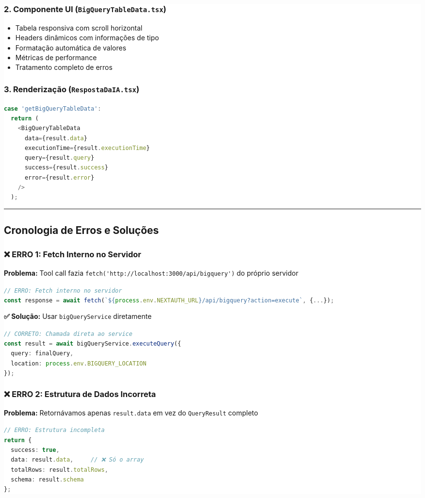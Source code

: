 ### 2. Componente UI (`BigQueryTableData.tsx`)
- Tabela responsiva com scroll horizontal
- Headers dinâmicos com informações de tipo
- Formatação automática de valores
- Métricas de performance
- Tratamento completo de erros

### 3. Renderização (`RespostaDaIA.tsx`)
```typescript
case 'getBigQueryTableData':
  return (
    <BigQueryTableData 
      data={result.data}
      executionTime={result.executionTime}
      query={result.query}
      success={result.success}
      error={result.error}
    />
  );
```

---

## Cronologia de Erros e Soluções

### ❌ ERRO 1: Fetch Interno no Servidor
**Problema:** Tool call fazia `fetch('http://localhost:3000/api/bigquery')` do próprio servidor
```typescript
// ERRO: Fetch interno no servidor
const response = await fetch(`${process.env.NEXTAUTH_URL}/api/bigquery?action=execute`, {...});
```

**✅ Solução:** Usar `bigQueryService` diretamente
```typescript
// CORRETO: Chamada direta ao service
const result = await bigQueryService.executeQuery({
  query: finalQuery,
  location: process.env.BIGQUERY_LOCATION
});
```

### ❌ ERRO 2: Estrutura de Dados Incorreta
**Problema:** Retornávamos apenas `result.data` em vez do `QueryResult` completo
```typescript
// ERRO: Estrutura incompleta
return {
  success: true,
  data: result.data,     // ❌ Só o array
  totalRows: result.totalRows,
  schema: result.schema
};
```

